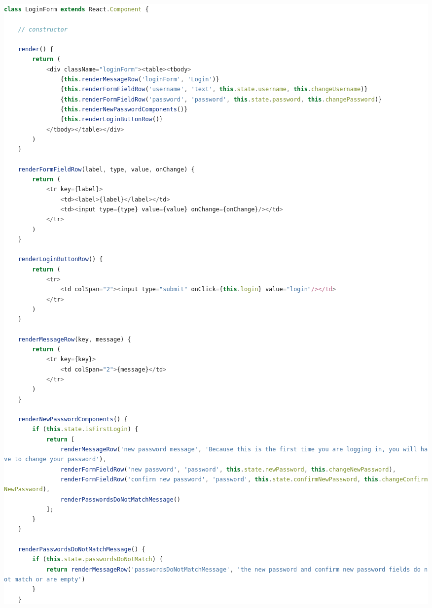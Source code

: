 ``` javascript
class LoginForm extends React.Component {

    // constructor

    render() {
        return (
            <div className="loginForm"><table><tbody>
                {this.renderMessageRow('loginForm', 'Login')}
                {this.renderFormFieldRow('username', 'text', this.state.username, this.changeUsername)}
                {this.renderFormFieldRow('password', 'password', this.state.password, this.changePassword)}
                {this.renderNewPasswordComponents()}
                {this.renderLoginButtonRow()}
            </tbody></table></div>
        )
    }

    renderFormFieldRow(label, type, value, onChange) {
        return (
            <tr key={label}>
                <td><label>{label}</label></td>
                <td><input type={type} value={value} onChange={onChange}/></td>
            </tr>
        )
    }

    renderLoginButtonRow() {
        return (
            <tr>
                <td colSpan="2"><input type="submit" onClick={this.login} value="login"/></td>
            </tr>
        )
    }

    renderMessageRow(key, message) {
        return (
            <tr key={key}>
                <td colSpan="2">{message}</td>
            </tr>
        )
    }

    renderNewPasswordComponents() {
        if (this.state.isFirstLogin) {
            return [
                renderMessageRow('new password message', 'Because this is the first time you are logging in, you will have to change your password'),
                renderFormFieldRow('new password', 'password', this.state.newPassword, this.changeNewPassword),
                renderFormFieldRow('confirm new password', 'password', this.state.confirmNewPassword, this.changeConfirmNewPassword),
                renderPasswordsDoNotMatchMessage()
            ];
        }
    }

    renderPasswordsDoNotMatchMessage() {
        if (this.state.passwordsDoNotMatch) {
            return renderMessageRow('passwordsDoNotMatchMessage', 'the new password and confirm new password fields do not match or are empty')
        }
    }
```